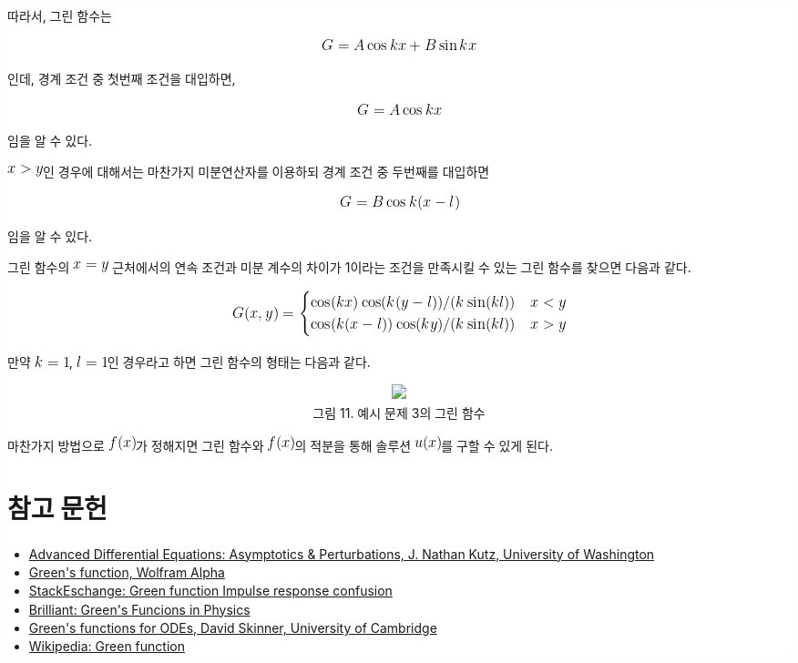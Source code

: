 따라서, 그린 함수는

<p align = "center"> <img src = "https://raw.githubusercontent.com/angeloyeo/angeloyeo.github.io/master/equations/2021-06-09-Greens_function/eq242.png"> </p>

인데, 경계 조건 중 첫번째 조건을 대입하면,

<p align = "center"> <img src = "https://raw.githubusercontent.com/angeloyeo/angeloyeo.github.io/master/equations/2021-06-09-Greens_function/eq243.png"> </p>

임을 알 수 있다.

<img src = "https://raw.githubusercontent.com/angeloyeo/angeloyeo.github.io/master/equations/2021-06-09-Greens_function/eq244.png">인 경우에 대해서는 마찬가지 미분연산자를 이용하되 경계 조건 중 두번째를 대입하면

<p align = "center"> <img src = "https://raw.githubusercontent.com/angeloyeo/angeloyeo.github.io/master/equations/2021-06-09-Greens_function/eq245.png"> </p>

임을 알 수 있다.

그린 함수의 <img src = "https://raw.githubusercontent.com/angeloyeo/angeloyeo.github.io/master/equations/2021-06-09-Greens_function/eq246.png"> 근처에서의 연속 조건과 미분 계수의 차이가 1이라는 조건을 만족시킬 수 있는 그린 함수를 찾으면 다음과 같다.

<p align = "center"> <img src = "https://raw.githubusercontent.com/angeloyeo/angeloyeo.github.io/master/equations/2021-06-09-Greens_function/eq247.png"> </p>

만약 <img src = "https://raw.githubusercontent.com/angeloyeo/angeloyeo.github.io/master/equations/2021-06-09-Greens_function/eq248.png">, <img src = "https://raw.githubusercontent.com/angeloyeo/angeloyeo.github.io/master/equations/2021-06-09-Greens_function/eq249.png">인 경우라고 하면 그린 함수의 형태는 다음과 같다.

<p align = "center">
  <img src = "https://raw.githubusercontent.com/angeloyeo/angeloyeo.github.io/master/pics/2021-06-09-Greens_function/pic13.png">
  <br>
  그림 11. 예시 문제 3의 그린 함수
</p>

마찬가지 방법으로 <img src = "https://raw.githubusercontent.com/angeloyeo/angeloyeo.github.io/master/equations/2021-06-09-Greens_function/eq250.png">가 정해지면 그린 함수와 <img src = "https://raw.githubusercontent.com/angeloyeo/angeloyeo.github.io/master/equations/2021-06-09-Greens_function/eq251.png">의 적분을 통해 솔루션 <img src = "https://raw.githubusercontent.com/angeloyeo/angeloyeo.github.io/master/equations/2021-06-09-Greens_function/eq252.png">를 구할 수 있게 된다.

# 참고 문헌

* [Advanced Differential Equations: Asymptotics & Perturbations, J. Nathan Kutz, University of Washington](https://arxiv.org/pdf/2012.14591.pdf)
* [Green\'s function, Wolfram Alpha](https://mathworld.wolfram.com/GreensFunction.html)
* [StackEschange: Green function Impulse response confusion](https://math.stackexchange.com/questions/2432092/greens-function-impulse-response-confusion)
* [Brilliant: Green\'s Funcions in Physics](https://brilliant.org/wiki/greens-functions-in-physics/)
* [Green\'s functions for ODEs, David Skinner, University of Cambridge](http://www.damtp.cam.ac.uk/user/dbs26/1Bmethods.html)
* [Wikipedia: Green function](https://en.wikipedia.org/wiki/Green%27s_function)
